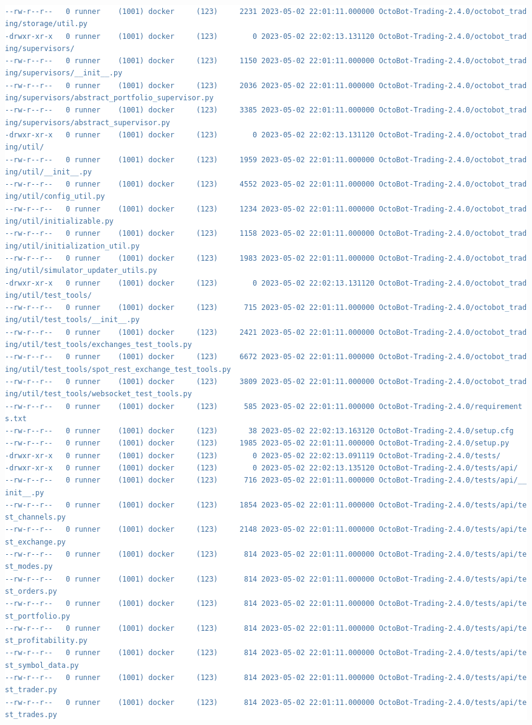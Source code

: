 ```diff
--rw-r--r--   0 runner    (1001) docker     (123)     2231 2023-05-02 22:01:11.000000 OctoBot-Trading-2.4.0/octobot_trading/storage/util.py
-drwxr-xr-x   0 runner    (1001) docker     (123)        0 2023-05-02 22:02:13.131120 OctoBot-Trading-2.4.0/octobot_trading/supervisors/
--rw-r--r--   0 runner    (1001) docker     (123)     1150 2023-05-02 22:01:11.000000 OctoBot-Trading-2.4.0/octobot_trading/supervisors/__init__.py
--rw-r--r--   0 runner    (1001) docker     (123)     2036 2023-05-02 22:01:11.000000 OctoBot-Trading-2.4.0/octobot_trading/supervisors/abstract_portfolio_supervisor.py
--rw-r--r--   0 runner    (1001) docker     (123)     3385 2023-05-02 22:01:11.000000 OctoBot-Trading-2.4.0/octobot_trading/supervisors/abstract_supervisor.py
-drwxr-xr-x   0 runner    (1001) docker     (123)        0 2023-05-02 22:02:13.131120 OctoBot-Trading-2.4.0/octobot_trading/util/
--rw-r--r--   0 runner    (1001) docker     (123)     1959 2023-05-02 22:01:11.000000 OctoBot-Trading-2.4.0/octobot_trading/util/__init__.py
--rw-r--r--   0 runner    (1001) docker     (123)     4552 2023-05-02 22:01:11.000000 OctoBot-Trading-2.4.0/octobot_trading/util/config_util.py
--rw-r--r--   0 runner    (1001) docker     (123)     1234 2023-05-02 22:01:11.000000 OctoBot-Trading-2.4.0/octobot_trading/util/initializable.py
--rw-r--r--   0 runner    (1001) docker     (123)     1158 2023-05-02 22:01:11.000000 OctoBot-Trading-2.4.0/octobot_trading/util/initialization_util.py
--rw-r--r--   0 runner    (1001) docker     (123)     1983 2023-05-02 22:01:11.000000 OctoBot-Trading-2.4.0/octobot_trading/util/simulator_updater_utils.py
-drwxr-xr-x   0 runner    (1001) docker     (123)        0 2023-05-02 22:02:13.131120 OctoBot-Trading-2.4.0/octobot_trading/util/test_tools/
--rw-r--r--   0 runner    (1001) docker     (123)      715 2023-05-02 22:01:11.000000 OctoBot-Trading-2.4.0/octobot_trading/util/test_tools/__init__.py
--rw-r--r--   0 runner    (1001) docker     (123)     2421 2023-05-02 22:01:11.000000 OctoBot-Trading-2.4.0/octobot_trading/util/test_tools/exchanges_test_tools.py
--rw-r--r--   0 runner    (1001) docker     (123)     6672 2023-05-02 22:01:11.000000 OctoBot-Trading-2.4.0/octobot_trading/util/test_tools/spot_rest_exchange_test_tools.py
--rw-r--r--   0 runner    (1001) docker     (123)     3809 2023-05-02 22:01:11.000000 OctoBot-Trading-2.4.0/octobot_trading/util/test_tools/websocket_test_tools.py
--rw-r--r--   0 runner    (1001) docker     (123)      585 2023-05-02 22:01:11.000000 OctoBot-Trading-2.4.0/requirements.txt
--rw-r--r--   0 runner    (1001) docker     (123)       38 2023-05-02 22:02:13.163120 OctoBot-Trading-2.4.0/setup.cfg
--rw-r--r--   0 runner    (1001) docker     (123)     1985 2023-05-02 22:01:11.000000 OctoBot-Trading-2.4.0/setup.py
-drwxr-xr-x   0 runner    (1001) docker     (123)        0 2023-05-02 22:02:13.091119 OctoBot-Trading-2.4.0/tests/
-drwxr-xr-x   0 runner    (1001) docker     (123)        0 2023-05-02 22:02:13.135120 OctoBot-Trading-2.4.0/tests/api/
--rw-r--r--   0 runner    (1001) docker     (123)      716 2023-05-02 22:01:11.000000 OctoBot-Trading-2.4.0/tests/api/__init__.py
--rw-r--r--   0 runner    (1001) docker     (123)     1854 2023-05-02 22:01:11.000000 OctoBot-Trading-2.4.0/tests/api/test_channels.py
--rw-r--r--   0 runner    (1001) docker     (123)     2148 2023-05-02 22:01:11.000000 OctoBot-Trading-2.4.0/tests/api/test_exchange.py
--rw-r--r--   0 runner    (1001) docker     (123)      814 2023-05-02 22:01:11.000000 OctoBot-Trading-2.4.0/tests/api/test_modes.py
--rw-r--r--   0 runner    (1001) docker     (123)      814 2023-05-02 22:01:11.000000 OctoBot-Trading-2.4.0/tests/api/test_orders.py
--rw-r--r--   0 runner    (1001) docker     (123)      814 2023-05-02 22:01:11.000000 OctoBot-Trading-2.4.0/tests/api/test_portfolio.py
--rw-r--r--   0 runner    (1001) docker     (123)      814 2023-05-02 22:01:11.000000 OctoBot-Trading-2.4.0/tests/api/test_profitability.py
--rw-r--r--   0 runner    (1001) docker     (123)      814 2023-05-02 22:01:11.000000 OctoBot-Trading-2.4.0/tests/api/test_symbol_data.py
--rw-r--r--   0 runner    (1001) docker     (123)      814 2023-05-02 22:01:11.000000 OctoBot-Trading-2.4.0/tests/api/test_trader.py
--rw-r--r--   0 runner    (1001) docker     (123)      814 2023-05-02 22:01:11.000000 OctoBot-Trading-2.4.0/tests/api/test_trades.py
```